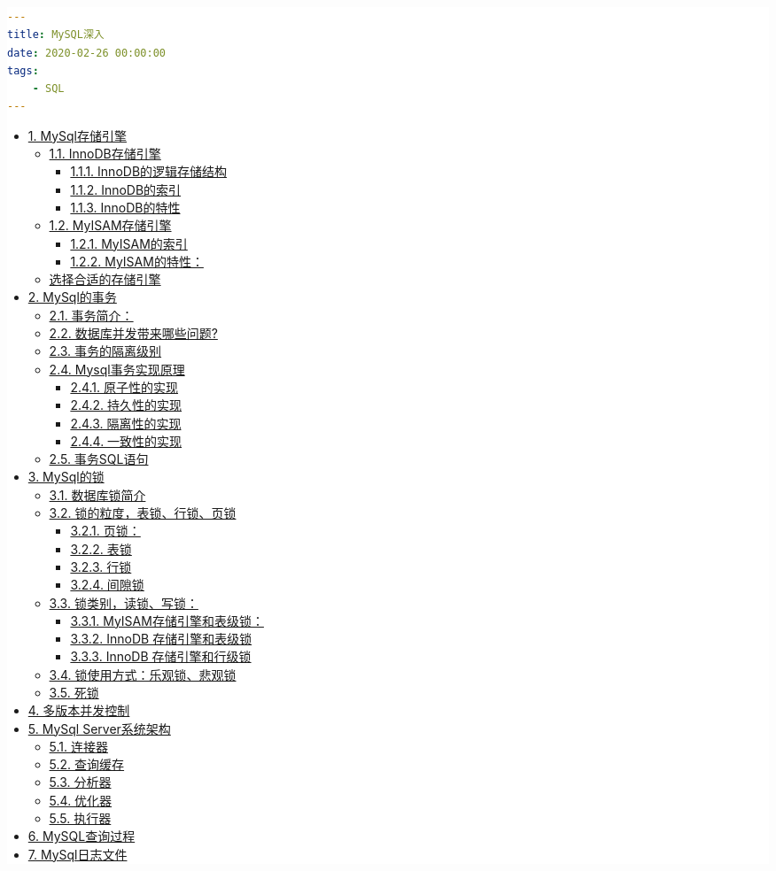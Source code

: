 ```yaml
---
title: MySQL深入
date: 2020-02-26 00:00:00
tags:
    - SQL
---
```




- [1. MySql存储引擎](#1-mysql存储引擎)
    - [1.1. InnoDB存储引擎](#11-innodb存储引擎)
        - [1.1.1. InnoDB的逻辑存储结构](#111-innodb的逻辑存储结构)
        - [1.1.2. InnoDB的索引](#112-innodb的索引)
        - [1.1.3. InnoDB的特性](#113-innodb的特性)
    - [1.2. MyISAM存储引擎](#12-myisam存储引擎)
        - [1.2.1. MyISAM的索引](#121-myisam的索引)
        - [1.2.2. MyISAM的特性：](#122-myisam的特性)
    - [选择合适的存储引擎](#选择合适的存储引擎)
- [2. MySql的事务](#2-mysql的事务)
    - [2.1. 事务简介：](#21-事务简介)
    - [2.2. 数据库并发带来哪些问题?](#22-数据库并发带来哪些问题)
    - [2.3. 事务的隔离级别](#23-事务的隔离级别)
    - [2.4. Mysql事务实现原理](#24-mysql事务实现原理)
        - [2.4.1. 原子性的实现](#241-原子性的实现)
        - [2.4.2. 持久性的实现](#242-持久性的实现)
        - [2.4.3. 隔离性的实现](#243-隔离性的实现)
        - [2.4.4. 一致性的实现](#244-一致性的实现)
    - [2.5. 事务SQL语句](#25-事务sql语句)
- [3. MySql的锁](#3-mysql的锁)
    - [3.1. 数据库锁简介](#31-数据库锁简介)
    - [3.2. 锁的粒度，表锁、行锁、页锁](#32-锁的粒度表锁行锁页锁)
        - [3.2.1. 页锁：](#321-页锁)
        - [3.2.2. 表锁](#322-表锁)
        - [3.2.3. 行锁](#323-行锁)
        - [3.2.4. 间隙锁](#324-间隙锁)
    - [3.3. 锁类别，读锁、写锁：](#33-锁类别读锁写锁)
        - [3.3.1. MyISAM存储引擎和表级锁：](#331-myisam存储引擎和表级锁)
        - [3.3.2. InnoDB 存储引擎和表级锁](#332-innodb-存储引擎和表级锁)
        - [3.3.3. InnoDB 存储引擎和行级锁](#333-innodb-存储引擎和行级锁)
    - [3.4. 锁使用方式：乐观锁、悲观锁](#34-锁使用方式乐观锁悲观锁)
    - [3.5. 死锁](#35-死锁)
- [4. 多版本并发控制](#4-多版本并发控制)
- [5. MySql Server系统架构](#5-mysql-server系统架构)
    - [5.1. 连接器](#51-连接器)
    - [5.2. 查询缓存](#52-查询缓存)
    - [5.3. 分析器](#53-分析器)
    - [5.4. 优化器](#54-优化器)
    - [5.5. 执行器](#55-执行器)
- [6. MySQL查询过程](#6-mysql查询过程)
- [7. MySql日志文件](#7-mysql日志文件)
